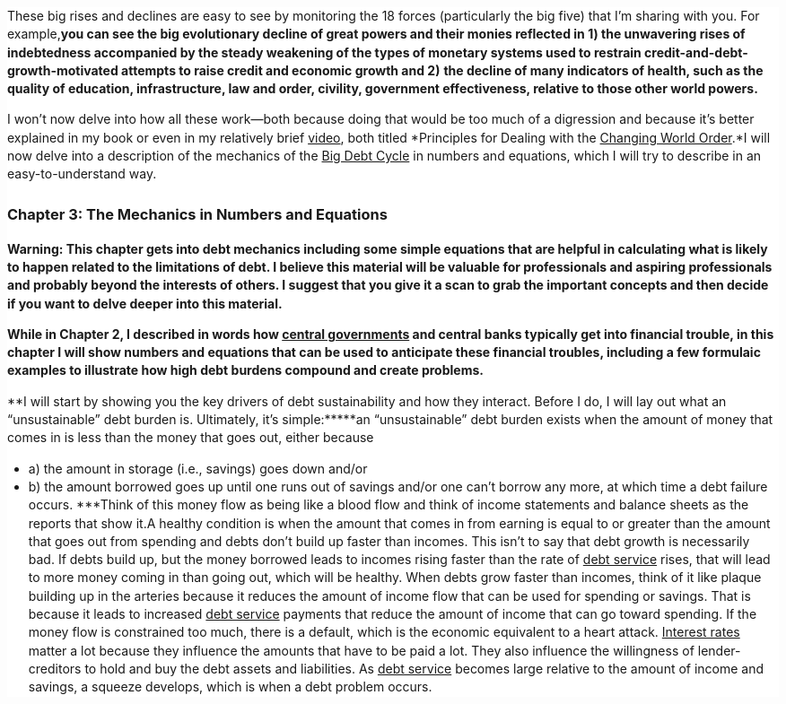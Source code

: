 These big rises and declines are easy to see by monitoring the 18 forces (particularly the big five) that I’m sharing with you. For example,**you can see the big evolutionary decline of great powers and their monies reflected in 1) the unwavering rises of indebtedness accompanied by the steady weakening of the types of monetary systems used to restrain credit-and-debt-growth-motivated attempts to raise credit and economic growth and 2)** **the decline of many indicators of health, such as the quality of education, infrastructure, law and order, civility, government effectiveness, relative to those other world powers.**

I won’t now delve into how all these work—both because doing that would be too much of a digression and because it’s better explained in my book or even in my relatively brief [video](https://observatory.bwater.com/document/market-insights/economic-frameworks/principles-for-dealing-with-the-changing-world-order-video), both titled *Principles for Dealing with the [Changing World Order](../Principles%20For%20Navigating%20Big%20Debt%20Cycles/Principles%20Part%20II.md).*I will now delve into a description of the mechanics of the [Big Debt Cycle](How%20Countries%20Go%20Broke%20Introduction%20&%20Chapter%201.md) in numbers and equations, which I will try to describe in an easy-to-understand way.

### Chapter 3: The Mechanics in Numbers and Equations

**Warning: This chapter gets into debt mechanics including some simple equations that are helpful in calculating what is likely to happen related to the limitations of debt. I believe this material will be valuable for professionals and aspiring professionals and probably beyond the interests of others. I suggest that you give it a scan to grab the important concepts and then decide if you want to delve deeper into this material.**

**While in Chapter 2, I described in words how [central governments](How%20Countries%20Go%20Broke%20-%20Chapter%204%20&%20Chapter%205.md) and central banks typically get into financial trouble, in this chapter I will show numbers and equations that can be used to anticipate these financial troubles, including a few formulaic examples to illustrate how high debt burdens compound and create problems.**

**I will start by showing you the key drivers of debt sustainability and how they interact. Before I do, I will lay out what an “unsustainable” debt burden is. Ultimately, it’s simple:*****an “unsustainable” debt burden exists when the amount of money that comes in is less than the money that goes out, either because 
- a) the amount in storage (i.e., savings) goes down and/or 
- b) the amount borrowed goes up until one runs out of savings and/or one can’t borrow any more, at which time a debt failure occurs.
***Think of this money flow as being like a blood flow and think of income statements and balance sheets as the reports that show it.A healthy condition is when the amount that comes in from earning is equal to or greater than the amount that goes out from spending and debts don’t build up faster than incomes. This isn’t to say that debt growth is necessarily bad. If debts build up, but the money borrowed leads to incomes rising faster than the rate of [debt service](../../../Financial%20Engineering/Notes%20on%20Currency%20Swaps.md) rises, that will lead to more money coming in than going out, which will be healthy. When debts grow faster than incomes, think of it like plaque building up in the arteries because it reduces the amount of income flow that can be used for spending or savings. That is because it leads to increased [debt service](../../../Financial%20Engineering/Notes%20on%20Currency%20Swaps.md) payments that reduce the amount of income that can go toward spending. If the money flow is constrained too much, there is a default, which is the economic equivalent to a heart attack. [Interest rates](../../../Financial%20Markets/Fixed%20Income%20Securities%20Tools%20for%20Today's%20Markets/Chapter%202/Interest%20Rate%20Quotations.md) matter a lot because they influence the amounts that have to be paid a lot. They also influence the willingness of lender-creditors to hold and buy the debt assets and liabilities. As [debt service](../../../Financial%20Engineering/Notes%20on%20Currency%20Swaps.md) becomes large relative to the amount of income and savings, a squeeze develops, which is when a debt problem occurs.
